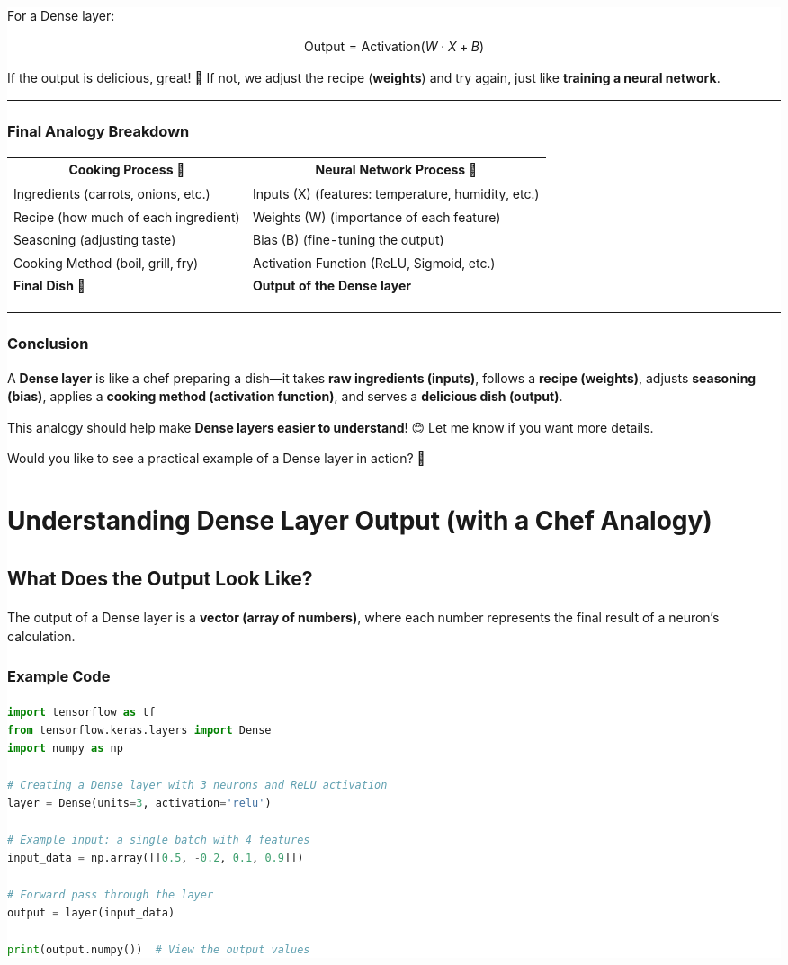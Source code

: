 For a Dense layer:
```math
\text{Output} = \text{Activation}(W \cdot X + B)
```
If the output is delicious, great! 🎉 If not, we adjust the recipe (**weights**) and try again, just like **training a neural network**.

---

### Final Analogy Breakdown
| Cooking Process 🍲 | Neural Network Process 🤖 |
|--------------------|--------------------------|
| Ingredients (carrots, onions, etc.) | Inputs (X) (features: temperature, humidity, etc.) |
| Recipe (how much of each ingredient) | Weights (W) (importance of each feature) |
| Seasoning (adjusting taste) | Bias (B) (fine-tuning the output) |
| Cooking Method (boil, grill, fry) | Activation Function (ReLU, Sigmoid, etc.) |
| **Final Dish 🍜** | **Output of the Dense layer** |

---

### Conclusion
A **Dense layer** is like a chef preparing a dish—it takes **raw ingredients (inputs)**, follows a **recipe (weights)**, adjusts **seasoning (bias)**, applies a **cooking method (activation function)**, and serves a **delicious dish (output)**.

This analogy should help make **Dense layers easier to understand**! 😊 Let me know if you want more details.

Would you like to see a practical example of a Dense layer in action? 🍳

# Understanding Dense Layer Output (with a Chef Analogy)

## What Does the Output Look Like?
The output of a Dense layer is a **vector (array of numbers)**, where each number represents the final result of a neuron’s calculation.

### Example Code
```python
import tensorflow as tf
from tensorflow.keras.layers import Dense
import numpy as np

# Creating a Dense layer with 3 neurons and ReLU activation
layer = Dense(units=3, activation='relu')

# Example input: a single batch with 4 features
input_data = np.array([[0.5, -0.2, 0.1, 0.9]])

# Forward pass through the layer
output = layer(input_data)

print(output.numpy())  # View the output values
```
